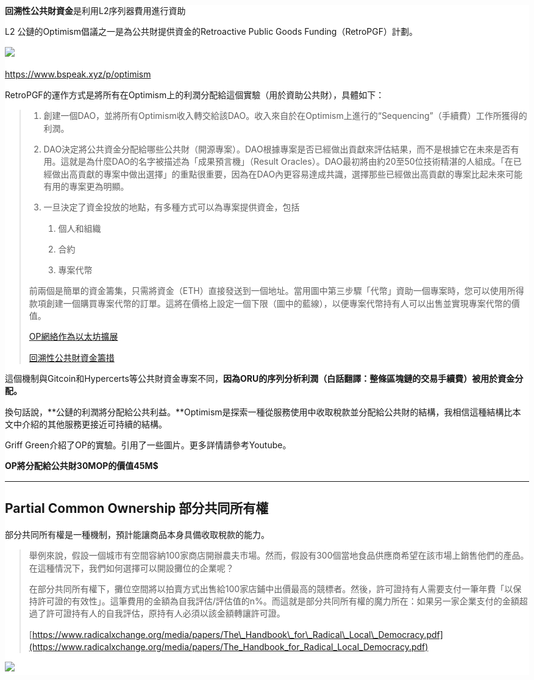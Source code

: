 **回溯性公共財資金**是利用L2序列器費用進行資助

L2 公鏈的Optimism倡議之一是為公共財提供資金的Retroactive Public Goods Funding（RetroPGF）計劃。

 ![](https://imagedelivery.net/kDRCweMmqLnTPNlbum-pYA/prod/embed/0a9fc5bb-716e-41e8-a4b0-d04f53dfaa74.png/public)

https://www.bspeak.xyz/p/optimism

RetroPGF的運作方式是將所有在Optimism上的利潤分配給這個實驗（用於資助公共財），具體如下：

> 1.  創建一個DAO，並將所有Optimism收入轉交給該DAO。收入來自於在Optimism上進行的“Sequencing”（手續費）工作所獲得的利潤。
>     
> 2.  DAO決定將公共資金分配給哪些公共財（開源專案）。DAO根據專案是否已經做出貢獻來評估結果，而不是根據它在未來是否有用。這就是為什麼DAO的名字被描述為「成果預言機」（Result Oracles）。DAO最初將由約20至50位技術精湛的人組成。「在已經做出高貢獻的專案中做出選擇」的重點很重要，因為在DAO內更容易達成共識，選擇那些已經做出高貢獻的專案比起未來可能有用的專案更為明顯。
>     
> 3.  一旦決定了資金投放的地點，有多種方式可以為專案提供資金，包括
>     
>     1.  個人和組織
>         
>     2.  合約
>         
>     3.  專案代幣
>         
> 
> 前兩個是簡單的資金籌集，只需將資金（ETH）直接發送到一個地址。當用圖中第三步驟「代幣」資助一個專案時，您可以使用所得款項創建一個購買專案代幣的訂單。這將在價格上設定一個下限（圖中的藍線），以便專案代幣持有人可以出售並實現專案代幣的價值。
> 
> [OP網絡作為以太坊擴展](https://www.google.com/url?q=https://app.optimism.io/retropgf&sa=D&source=editors&ust=1692521278878239&usg=AOvVaw2NmOfM2bmlptFLIN-I--Ei)
> 
> [回溯性公共財資金籌措](https://app.optimism.io/retropgf)

這個機制與Gitcoin和Hypercerts等公共財資金專案不同，**因為ORU的序列分析利潤（白話翻譯：整條區塊鏈的交易手續費）被用於資金分配。**

換句話說，**公鏈的利潤將分配給公共利益。**Optimism是探索一種從服務使用中收取稅款並分配給公共財的結構，我相信這種結構比本文中介紹的其他服務更接近可持續的結構。

Griff Green介紹了OP的實驗。引用了一些圖片。更多詳情請參考Youtube。

**OP將分配給公共財30MOP的價值45M$**

* * *

## **Partial Common Ownership 部分共同所有權**

部分共同所有權是一種機制，預計能讓商品本身具備收取稅款的能力。

> 舉例來說，假設一個城市有空間容納100家商店開辦農夫市場。然而，假設有300個當地食品供應商希望在該市場上銷售他們的產品。在這種情況下，我們如何選擇可以開設攤位的企業呢？
> 
> 在部分共同所有權下，攤位空間將以拍賣方式出售給100家店鋪中出價最高的競標者。然後，許可證持有人需要支付一筆年費「以保持許可證的有效性」。這筆費用的金額為自我評估/評估值的n%。而這就是部分共同所有權的魔力所在：如果另一家企業支付的金額超過了許可證持有人的自我評估，原持有人必須以該金額轉讓許可證。
> 
> [https://www.radicalxchange.org/media/papers/The\_Handbook\_for\_Radical\_Local\_Democracy.pdf](https://www.radicalxchange.org/media/papers/The_Handbook_for_Radical_Local_Democracy.pdf)

 ![](https://imagedelivery.net/kDRCweMmqLnTPNlbum-pYA/prod/embed/8c121072-fe02-4bdc-a532-6da065630026.png/public)
